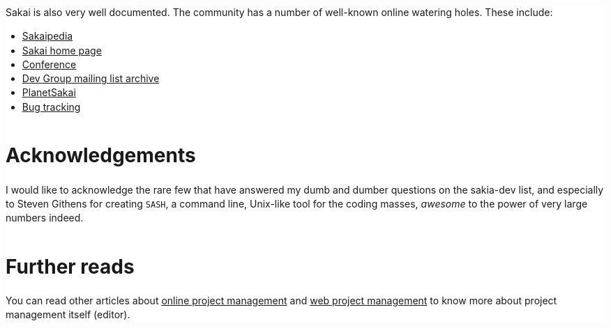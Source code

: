 Sakai is also very well documented. The community has a number of well-known online watering holes. These include:


* [Sakaipedia](http://bugs.sakaiproject.org/confluence/display/ENC/Home)
* [Sakai home page](http://sakaiproject.org/)
* [Conference](http://bugs.sakaiproject.org/confluence/dashboard.action)
* [Dev Group mailing list archive](http://news.gmane.org/gmane.comp.cms.sakai.devel)
* [PlanetSakai](http://www.planetsakai.org/)
* [Bug tracking](http://issues.sakaiproject.org/jira/secure/Dashboard.jspa)

# Acknowledgements

I would like to acknowledge the rare few that have answered my dumb and dumber questions on the sakia-dev list, and especially to Steven Githens for creating `SASH`, a command line, Unix-like tool for the coding masses, _awesome_ to the power of very large numbers indeed.

# Further reads

You can read other articles about [online project management](http://www.onlineprojectmanagement.biz) and [web project management](http://www.webprojectmanagement.biz) to know more about project management itself (editor).